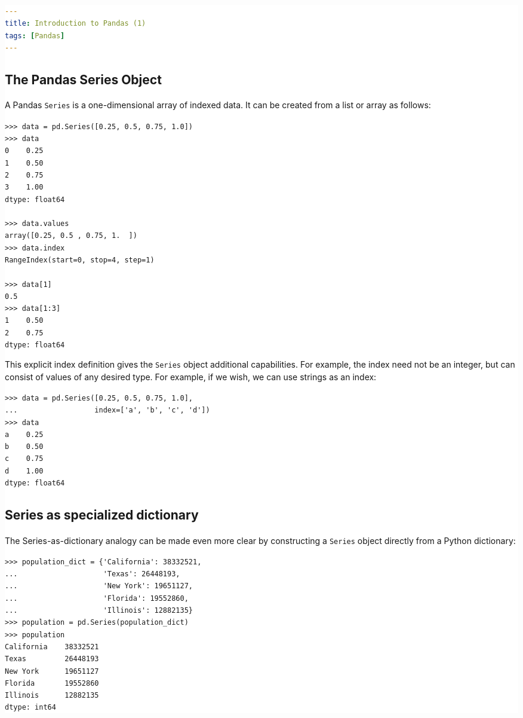 ```yaml
---
title: Introduction to Pandas (1)
tags: [Pandas]
---
```


## The Pandas Series Object
A Pandas `Series` is a one-dimensional array of indexed data. It can be created from a list or array as follows:
```
>>> data = pd.Series([0.25, 0.5, 0.75, 1.0])
>>> data
0    0.25
1    0.50
2    0.75
3    1.00
dtype: float64

>>> data.values
array([0.25, 0.5 , 0.75, 1.  ])
>>> data.index
RangeIndex(start=0, stop=4, step=1)

>>> data[1]
0.5
>>> data[1:3]
1    0.50
2    0.75
dtype: float64
```

This explicit index definition gives the `Series` object additional capabilities. For example, the index need not be an integer, but can consist of values of any desired type. For example, if we wish, we can use strings as an index:
```
>>> data = pd.Series([0.25, 0.5, 0.75, 1.0],
...                  index=['a', 'b', 'c', 'd'])
>>> data
a    0.25
b    0.50
c    0.75
d    1.00
dtype: float64
```

## Series as specialized dictionary
The Series-as-dictionary analogy can be made even more clear by constructing a `Series` object directly from a Python dictionary:
```
>>> population_dict = {'California': 38332521,
...                    'Texas': 26448193,
...                    'New York': 19651127,
...                    'Florida': 19552860,
...                    'Illinois': 12882135}
>>> population = pd.Series(population_dict)
>>> population
California    38332521
Texas         26448193
New York      19651127
Florida       19552860
Illinois      12882135
dtype: int64
```